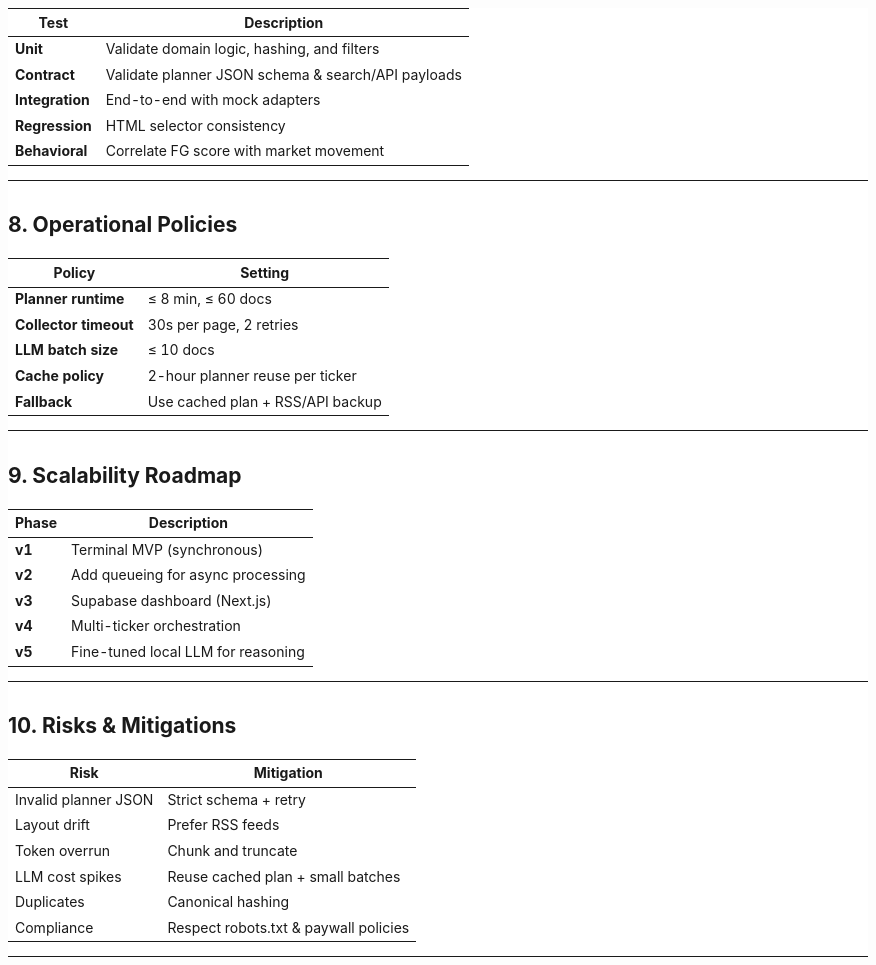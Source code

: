 | Test | Description |
|------|--------------|
| **Unit** | Validate domain logic, hashing, and filters |
| **Contract** | Validate planner JSON schema & search/API payloads |
| **Integration** | End-to-end with mock adapters |
| **Regression** | HTML selector consistency |
| **Behavioral** | Correlate FG score with market movement |

---

## 8. Operational Policies

| Policy | Setting |
|--------|----------|
| **Planner runtime** | ≤ 8 min, ≤ 60 docs |
| **Collector timeout** | 30s per page, 2 retries |
| **LLM batch size** | ≤ 10 docs |
| **Cache policy** | 2-hour planner reuse per ticker |
| **Fallback** | Use cached plan + RSS/API backup |

---

## 9. Scalability Roadmap

| Phase | Description |
|--------|-------------|
| **v1** | Terminal MVP (synchronous) |
| **v2** | Add queueing for async processing |
| **v3** | Supabase dashboard (Next.js) |
| **v4** | Multi-ticker orchestration |
| **v5** | Fine-tuned local LLM for reasoning |

---

## 10. Risks & Mitigations

| Risk | Mitigation |
|------|-------------|
| Invalid planner JSON | Strict schema + retry |
| Layout drift | Prefer RSS feeds |
| Token overrun | Chunk and truncate |
| LLM cost spikes | Reuse cached plan + small batches |
| Duplicates | Canonical hashing |
| Compliance | Respect robots.txt & paywall policies |

---